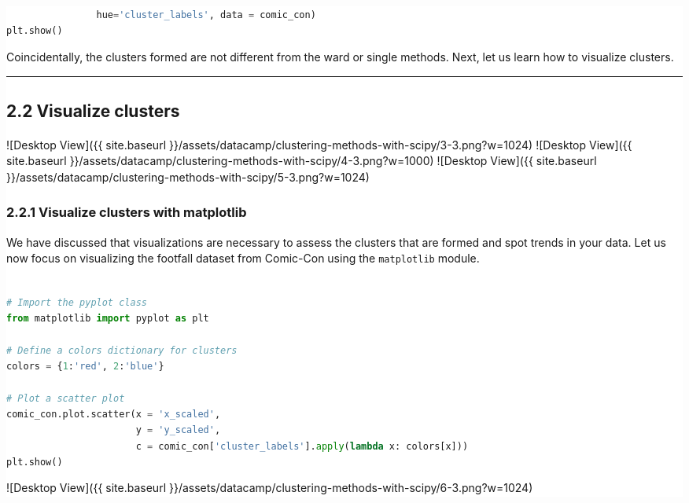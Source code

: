 ```python
                hue='cluster_labels', data = comic_con)
plt.show()

```



 Coincidentally, the clusters formed are not different from the ward or single methods. Next, let us learn how to visualize clusters.





---


## **2.2 Visualize clusters**



![Desktop View]({{ site.baseurl }}/assets/datacamp/clustering-methods-with-scipy/3-3.png?w=1024)
![Desktop View]({{ site.baseurl }}/assets/datacamp/clustering-methods-with-scipy/4-3.png?w=1000)
![Desktop View]({{ site.baseurl }}/assets/datacamp/clustering-methods-with-scipy/5-3.png?w=1024)



### **2.2.1 Visualize clusters with matplotlib**



 We have discussed that visualizations are necessary to assess the clusters that are formed and spot trends in your data. Let us now focus on visualizing the footfall dataset from Comic-Con using the
 `matplotlib`
 module.





```python

# Import the pyplot class
from matplotlib import pyplot as plt

# Define a colors dictionary for clusters
colors = {1:'red', 2:'blue'}

# Plot a scatter plot
comic_con.plot.scatter(x = 'x_scaled',
                	   y = 'y_scaled',
                	   c = comic_con['cluster_labels'].apply(lambda x: colors[x]))
plt.show()

```



![Desktop View]({{ site.baseurl }}/assets/datacamp/clustering-methods-with-scipy/6-3.png?w=1024)
